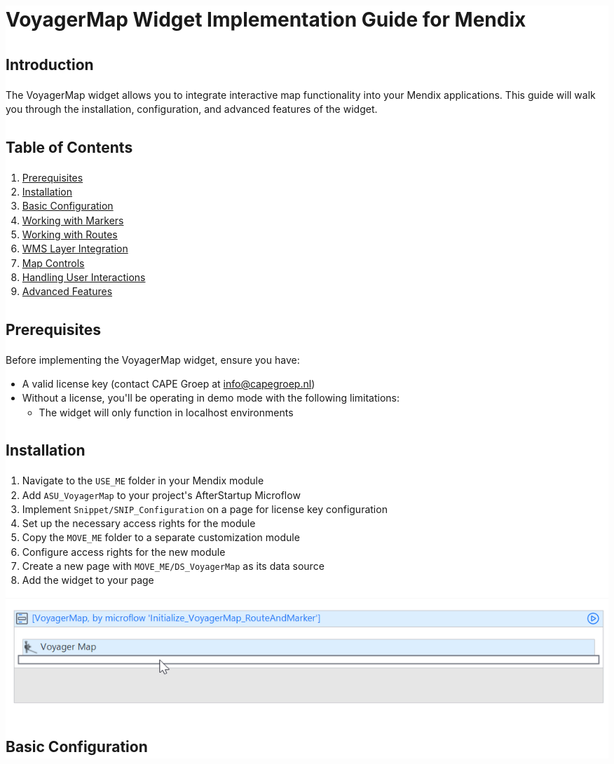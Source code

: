 # VoyagerMap Widget Implementation Guide for Mendix

## Introduction
The VoyagerMap widget allows you to integrate interactive map functionality into your Mendix applications. This guide will walk you through the installation, configuration, and advanced features of the widget.

## Table of Contents
1. [Prerequisites](#prerequisites)
2. [Installation](#installation)
3. [Basic Configuration](#basic-configuration)
4. [Working with Markers](#working-with-markers)
5. [Working with Routes](#working-with-routes)
6. [WMS Layer Integration](#wms-layer-integration)
7. [Map Controls](#map-controls)
8. [Handling User Interactions](#handling-user-interactions)
9. [Advanced Features](#advanced-features)

## Prerequisites

Before implementing the VoyagerMap widget, ensure you have:

- A valid license key (contact CAPE Groep at info@capegroep.nl)
- Without a license, you'll be operating in demo mode with the following limitations:
  - The widget will only function in localhost environments

## Installation

1. Navigate to the `USE_ME` folder in your Mendix module
2. Add `ASU_VoyagerMap` to your project's AfterStartup Microflow
3. Implement `Snippet/SNIP_Configuration` on a page for license key configuration
4. Set up the necessary access rights for the module
5. Copy the `MOVE_ME` folder to a separate customization module
6. Configure access rights for the new module
7. Create a new page with `MOVE_ME/DS_VoyagerMap` as its data source
8. Add the widget to your page

![Basic setup](img/Basic%20Setup.png)

## Basic Configuration
